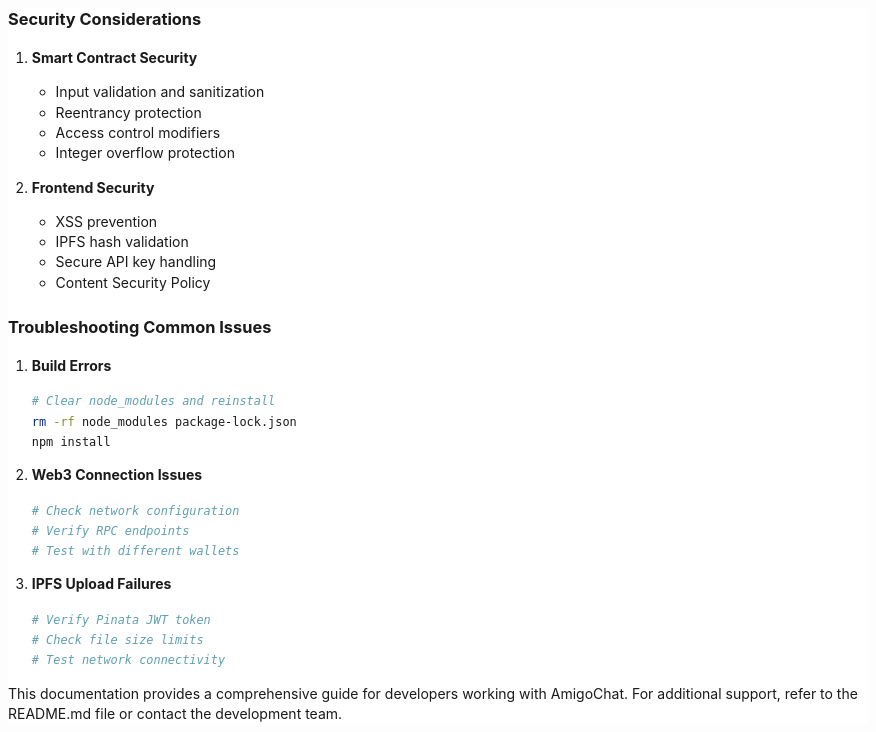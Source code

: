### Security Considerations

1. **Smart Contract Security**
   - Input validation and sanitization
   - Reentrancy protection
   - Access control modifiers
   - Integer overflow protection

2. **Frontend Security**
   - XSS prevention
   - IPFS hash validation
   - Secure API key handling
   - Content Security Policy

### Troubleshooting Common Issues

1. **Build Errors**
   ```bash
   # Clear node_modules and reinstall
   rm -rf node_modules package-lock.json
   npm install
   ```

2. **Web3 Connection Issues**
   ```bash
   # Check network configuration
   # Verify RPC endpoints
   # Test with different wallets
   ```

3. **IPFS Upload Failures**
   ```bash
   # Verify Pinata JWT token
   # Check file size limits
   # Test network connectivity
   ```

This documentation provides a comprehensive guide for developers working with AmigoChat. For additional support, refer to the README.md file or contact the development team.